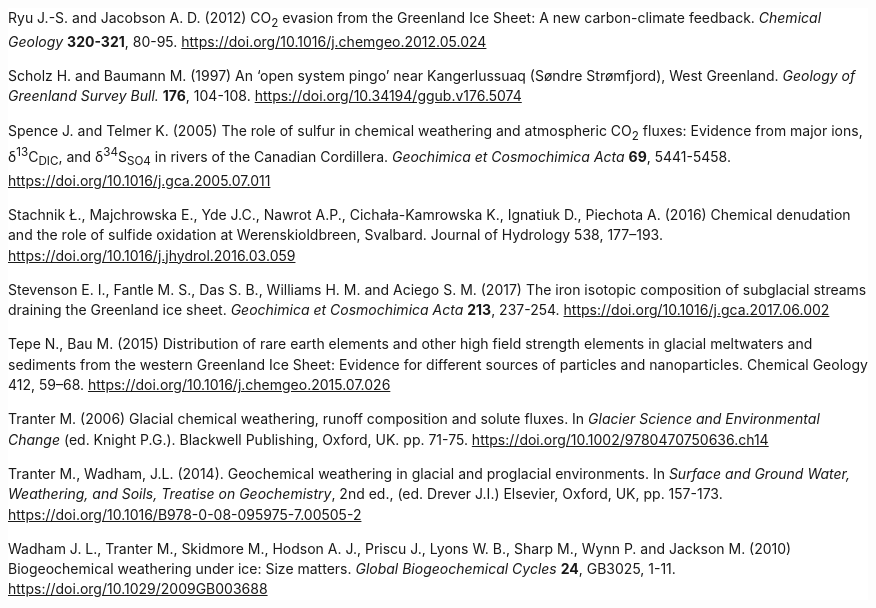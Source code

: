 [28]: https://doi.org/10.1657/AAAR0015-009

Ryu J.-S. and Jacobson A. D. (2012) CO<sub>2</sub> evasion from the
Greenland Ice Sheet: A new carbon-climate feedback. *Chemical Geology*
**320-321**, 80-95. https://doi.org/10.1016/j.chemgeo.2012.05.024

[29]: https://doi.org/10.1016/j.chemgeo.2012.05.024

Scholz H. and Baumann M. (1997) An ‘open system pingo’ near
Kangerlussuaq (Søndre Strømfjord), West Greenland.
*Geology of Greenland Survey Bull.* **176**, 104-108.
https://doi.org/10.34194/ggub.v176.5074

[30]: https://doi.org/10.34194/ggub.v176.5074

Spence J. and Telmer K. (2005) The role of sulfur in chemical weathering
and atmospheric CO<sub>2</sub> fluxes: Evidence from major ions,
δ<sup>13</sup>C<sub>DIC</sub>, and δ<sup>34</sup>S<sub>SO4</sub> in
rivers of the Canadian Cordillera.
*Geochimica et Cosmochimica Acta* **69**, 5441-5458.
https://doi.org/10.1016/j.gca.2005.07.011

[31]: https://doi.org/10.1016/j.gca.2005.07.011

Stachnik Ł., Majchrowska E., Yde J.C., Nawrot A.P., Cichała-Kamrowska K.,
Ignatiuk D., Piechota A. (2016) Chemical denudation and the role of
sulfide oxidation at Werenskioldbreen, Svalbard.
Journal of Hydrology 538, 177–193.
https://doi.org/10.1016/j.jhydrol.2016.03.059

[311]: https://doi.org/10.1016/j.jhydrol.2016.03.059


Stevenson E. I., Fantle M. S., Das S. B., Williams H. M. and Aciego S. M.
(2017) The iron isotopic composition of subglacial streams draining
the Greenland ice sheet. *Geochimica et Cosmochimica Acta* **213**, 237-254.
https://doi.org/10.1016/j.gca.2017.06.002

[32]: https://doi.org/10.1016/j.gca.2017.06.002

Tepe N., Bau M. (2015) Distribution of rare earth elements and other high
field strength elements in glacial meltwaters and sediments from the
western Greenland Ice Sheet: Evidence for different sources of particles
and nanoparticles. Chemical Geology 412, 59–68.
https://doi.org/10.1016/j.chemgeo.2015.07.026

[321]: https://doi.org/10.1016/j.chemgeo.2015.07.026

Tranter M. (2006) Glacial chemical weathering, runoff composition and
solute fluxes. In *Glacier Science and Environmental Change* (ed. Knight P.G.).
Blackwell Publishing, Oxford, UK. pp. 71-75.
https://doi.org/10.1002/9780470750636.ch14

[33]: https://doi.org/10.1002/9780470750636.ch14

Tranter M., Wadham, J.L. (2014). Geochemical weathering in glacial and
proglacial environments. In 
*Surface and Ground Water, Weathering, and Soils, Treatise on Geochemistry*, 2nd ed.,
(ed. Drever J.I.) Elsevier, Oxford, UK, pp. 157-173.
https://doi.org/10.1016/B978-0-08-095975-7.00505-2

[34]: https://doi.org/10.1016/B978-0-08-095975-7.00505-2

Wadham J. L., Tranter M., Skidmore M., Hodson A. J., Priscu J., Lyons W.
B., Sharp M., Wynn P. and Jackson M. (2010) Biogeochemical weathering
under ice: Size matters.
*Global Biogeochemical Cycles* **24**, GB3025, 1-11.
https://doi.org/10.1029/2009GB003688


[10]: https://doi.org/10.1016/j.epsl.2015.05.017
[11]: https://doi.org/10.2307/1552551
[112]: https://doi.org/10.1016/j.gca.2018.08.004
[111]: https://doi.org/10.1029/2018JG004458
[1]: https://doi.org/10.1080/15230430.2019.1660125
[12]: https://doi.org/10.1016/j.cageo.2011.02.005
[13]: https://www.skb.com/publication/2484498/TR-14-13.pdf
[14]: https://doi.org/10.3189/2015JoG15J051
[141]: https://doi.org/10.1016/j.jhydrol.2017.11.002
[142]: https://doi.org/10.1016/j.gca.2018.11.025
[15]: https://doi.org/10.1016/j.apgeochem.2016.12.001
[16]: https://doi.org/10.1080/00173130601173301
[17]: https://doi.org/10.1002/esp.3960
[171]: https://doi.org/10.5194/tc-11-1131-2017
[18]: https://doi.org/10.1130/G35370.1
[19]: https://www.skb.com/publication/2484511/R-14-13.pdf
[191]: https://doi.org/10.1016/j.gca.2018.12.033
[20]: https://doi.org/10.7185/geochemlet.1510
[21]: https://doi.org/10.1038/ncomms4929
[22]: https://uwspace.uwaterloo.ca/handle/10012/10193
[23]: https://doi.org/10.1016/j.chemgeo.2015.11.004
[24]: https://doi.org/10.1016/j.gca.2014.09.016
[25]: https://doi.org/10.5194/essd-8-439-2016
[251]: https://doi.org/10.3406/sgeol.1989.1828
[26]: http://pubs.usgs.gov/tm/06/a43
[27]: https://doi.org/10.3189/S0022143000008480
[35]: https://doi.org/10.1029/2009GB003688
[351]: https://doi.org/10.1002/(SICI)1099-1085(19981015)12:12%3C1825::AID-HYP669%3E3.0.CO;2-R
[36]: https://doi.org/10.1016/j.epsl.2011.02.008
[37]: https://doi.org/10.1016/j.epsl.2009.12.042
[38]: https://doi.org/10.1016/j.jhydrol.2014.10.018
[39]: https://doi.org/10.1016/j.quascirev.2015.01.018